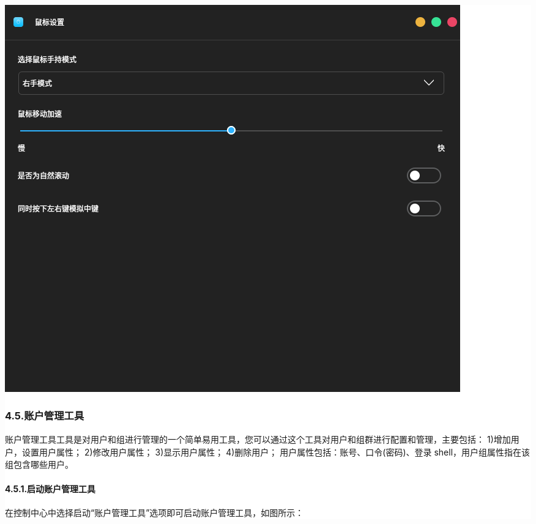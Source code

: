 ![图19-鼠标设置](figures/kiran-19.png)

### 4.5.账户管理工具
账户管理工具工具是对用户和组进行管理的一个简单易用工具，您可以通过这个工具对用户和组群进行配置和管理，主要包括：
1)增加用户，设置用户属性；
2)修改用户属性；
3)显示用户属性；
4)删除用户；
用户属性包括：账号、口令(密码)、登录 shell，用户组属性指在该组包含哪些用户。
#### 4.5.1.启动账户管理工具
在控制中心中选择启动“账户管理工具”选项即可启动账户管理工具，如图所示：